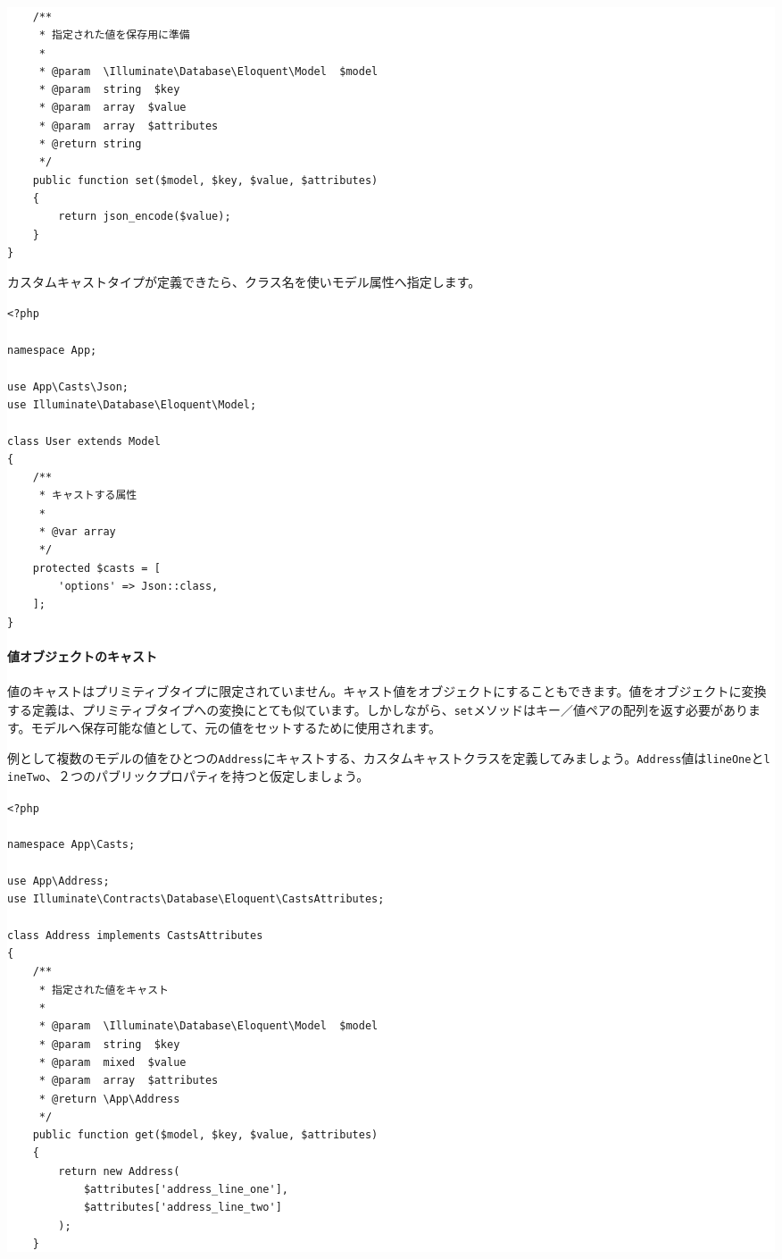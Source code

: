         /**
         * 指定された値を保存用に準備
         *
         * @param  \Illuminate\Database\Eloquent\Model  $model
         * @param  string  $key
         * @param  array  $value
         * @param  array  $attributes
         * @return string
         */
        public function set($model, $key, $value, $attributes)
        {
            return json_encode($value);
        }
    }

カスタムキャストタイプが定義できたら、クラス名を使いモデル属性へ指定します。

    <?php

    namespace App;

    use App\Casts\Json;
    use Illuminate\Database\Eloquent\Model;

    class User extends Model
    {
        /**
         * キャストする属性
         *
         * @var array
         */
        protected $casts = [
            'options' => Json::class,
        ];
    }

#### 値オブジェクトのキャスト

値のキャストはプリミティブタイプに限定されていません。キャスト値をオブジェクトにすることもできます。値をオブジェクトに変換する定義は、プリミティブタイプへの変換にとても似ています。しかしながら、`set`メソッドはキー／値ペアの配列を返す必要があります。モデルへ保存可能な値として、元の値をセットするために使用されます。

例として複数のモデルの値をひとつの`Address`にキャストする、カスタムキャストクラスを定義してみましょう。`Address`値は`lineOne`と`lineTwo`、２つのパブリックプロパティを持つと仮定しましょう。

    <?php

    namespace App\Casts;

    use App\Address;
    use Illuminate\Contracts\Database\Eloquent\CastsAttributes;

    class Address implements CastsAttributes
    {
        /**
         * 指定された値をキャスト
         *
         * @param  \Illuminate\Database\Eloquent\Model  $model
         * @param  string  $key
         * @param  mixed  $value
         * @param  array  $attributes
         * @return \App\Address
         */
        public function get($model, $key, $value, $attributes)
        {
            return new Address(
                $attributes['address_line_one'],
                $attributes['address_line_two']
            );
        }
